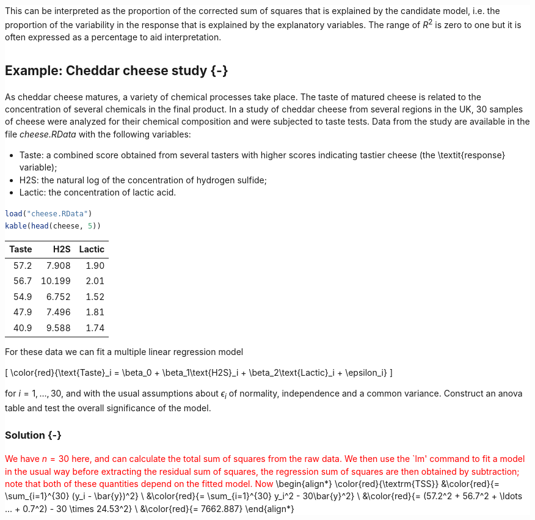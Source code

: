 This can be interpreted as the proportion of the corrected sum of squares that is explained by the candidate model, i.e. the proportion of the variability in the response that is explained by the explanatory variables. The range of $R^2$ is zero to one but it is often expressed as a percentage to aid interpretation.

## Example: Cheddar cheese study {-}
As cheddar cheese matures, a variety of chemical processes take place. The taste of matured cheese is related to the concentration of several chemicals in the final product. In a study of cheddar cheese from several regions in the UK, 30 samples of cheese were analyzed for their chemical composition and were subjected to taste tests. Data from the study are available in the file *cheese.RData* with the following variables:

- Taste: a combined score obtained from several tasters with higher scores indicating tastier cheese (the \textit{response} variable);
- H2S: the natural log of the concentration of hydrogen sulfide;
- Lactic: the concentration of lactic acid.


``` r
load("cheese.RData")
kable(head(cheese, 5))
```



| Taste|    H2S| Lactic|
|-----:|------:|------:|
|  57.2|  7.908|   1.90|
|  56.7| 10.199|   2.01|
|  54.9|  6.752|   1.52|
|  47.9|  7.496|   1.81|
|  40.9|  9.588|   1.74|

For these data we can fit a multiple linear regression model

\[
\color{red}{\text{Taste}_i = \beta_0 + \beta_1\text{H2S}_i + \beta_2\text{Lactic}_i + \epsilon_i}
\]

for $i = 1, \ldots, 30$, and with the usual assumptions about $\epsilon_i$ of normality, independence and a common variance. Construct an anova table and test the overall significance of the model.

### Solution {-}
<span style="color: red;">We have $n = 30$ here, and can calculate the total sum of squares from the raw data. We then use the `lm' command to fit a model in the usual way before extracting the residual sum of squares, the regression sum of squares are then obtained by subtraction; note that both of these quantities depend on the fitted model. Now</span>
\begin{align*}
\color{red}{\textrm{TSS}} &\color{red}{= \sum_{i=1}^{30} (y_i - \bar{y})^2} \\
&\color{red}{= \sum_{i=1}^{30} y_i^2 - 30\bar{y}^2} \\
&\color{red}{= (57.2^2 + 56.7^2 + \ldots ... + 0.7^2) - 30 \times 24.53^2} \\
&\color{red}{= 7662.887}
\end{align*}
